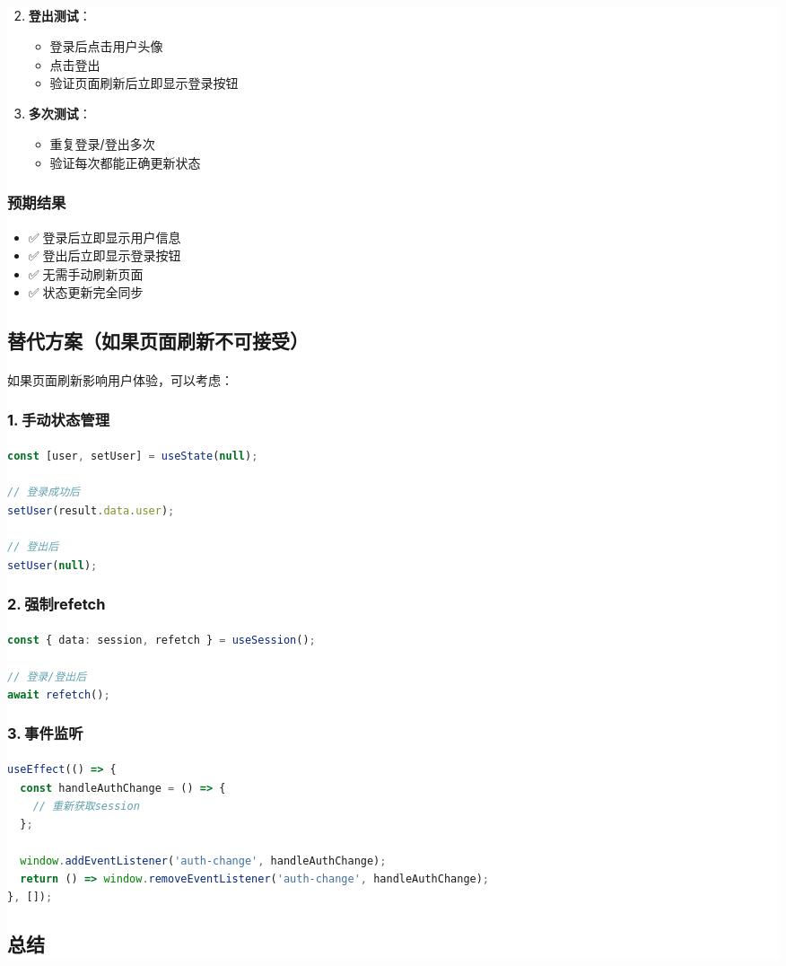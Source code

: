 2. **登出测试**：
   - 登录后点击用户头像
   - 点击登出
   - 验证页面刷新后立即显示登录按钮

3. **多次测试**：
   - 重复登录/登出多次
   - 验证每次都能正确更新状态

### 预期结果
- ✅ 登录后立即显示用户信息
- ✅ 登出后立即显示登录按钮
- ✅ 无需手动刷新页面
- ✅ 状态更新完全同步

## 替代方案（如果页面刷新不可接受）

如果页面刷新影响用户体验，可以考虑：

### 1. 手动状态管理
```typescript
const [user, setUser] = useState(null);

// 登录成功后
setUser(result.data.user);

// 登出后
setUser(null);
```

### 2. 强制refetch
```typescript
const { data: session, refetch } = useSession();

// 登录/登出后
await refetch();
```

### 3. 事件监听
```typescript
useEffect(() => {
  const handleAuthChange = () => {
    // 重新获取session
  };
  
  window.addEventListener('auth-change', handleAuthChange);
  return () => window.removeEventListener('auth-change', handleAuthChange);
}, []);
```

## 总结
